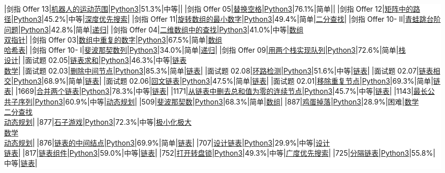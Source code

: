 |剑指 Offer 13|[机器人的运动范围](Problemset/ji-qi-ren-de-yun-dong-fan-wei-lcof/README.md)|[Python3](Problemset/ji-qi-ren-de-yun-dong-fan-wei-lcof/ji-qi-ren-de-yun-dong-fan-wei-lcof.py)|51.3%|中等||
|剑指 Offer 05|[替换空格](Problemset/ti-huan-kong-ge-lcof/README.md)|[Python3](Problemset/ti-huan-kong-ge-lcof/ti-huan-kong-ge-lcof.py)|76.1%|简单||
|剑指 Offer 12|[矩阵中的路径](Problemset/ju-zhen-zhong-de-lu-jing-lcof/README.md)|[Python3](Problemset/ju-zhen-zhong-de-lu-jing-lcof/ju-zhen-zhong-de-lu-jing-lcof.py)|45.2%|中等|[深度优先搜索](https://leetcode-cn.com/tag/depth-first-search)|
|剑指 Offer 11|[旋转数组的最小数字](Problemset/xuan-zhuan-shu-zu-de-zui-xiao-shu-zi-lcof/README.md)|[Python3](Problemset/xuan-zhuan-shu-zu-de-zui-xiao-shu-zi-lcof/xuan-zhuan-shu-zu-de-zui-xiao-shu-zi-lcof.py)|49.4%|简单|[二分查找](https://leetcode-cn.com/tag/binary-search)|
|剑指 Offer 10- II|[青蛙跳台阶问题](Problemset/qing-wa-tiao-tai-jie-wen-ti-lcof/README.md)|[Python3](Problemset/qing-wa-tiao-tai-jie-wen-ti-lcof/qing-wa-tiao-tai-jie-wen-ti-lcof.py)|42.8%|简单|[递归](https://leetcode-cn.com/tag/recursion)|
|剑指 Offer 04|[二维数组中的查找](Problemset/er-wei-shu-zu-zhong-de-cha-zhao-lcof/README.md)|[Python3](Problemset/er-wei-shu-zu-zhong-de-cha-zhao-lcof/er-wei-shu-zu-zhong-de-cha-zhao-lcof.py)|41.0%|中等|[数组](https://leetcode-cn.com/tag/array)<br>[双指针](https://leetcode-cn.com/tag/two-pointers)|
|剑指 Offer 03|[数组中重复的数字](Problemset/shu-zu-zhong-zhong-fu-de-shu-zi-lcof/README.md)|[Python3](Problemset/shu-zu-zhong-zhong-fu-de-shu-zi-lcof/shu-zu-zhong-zhong-fu-de-shu-zi-lcof.py)|67.5%|简单|[数组](https://leetcode-cn.com/tag/array)<br>[哈希表](https://leetcode-cn.com/tag/hash-table)|
|剑指 Offer 10- I|[斐波那契数列](Problemset/fei-bo-na-qi-shu-lie-lcof/README.md)|[Python3](Problemset/fei-bo-na-qi-shu-lie-lcof/fei-bo-na-qi-shu-lie-lcof.py)|34.0%|简单|[递归](https://leetcode-cn.com/tag/recursion)|
|剑指 Offer 09|[用两个栈实现队列](Problemset/yong-liang-ge-zhan-shi-xian-dui-lie-lcof/README.md)|[Python3](Problemset/yong-liang-ge-zhan-shi-xian-dui-lie-lcof/yong-liang-ge-zhan-shi-xian-dui-lie-lcof.py)|72.6%|简单|[栈](https://leetcode-cn.com/tag/stack)<br>[设计](https://leetcode-cn.com/tag/design)|
|面试题 02.05|[链表求和](Problemset/sum-lists-lcci/README.md)|[Python3](Problemset/sum-lists-lcci/sum-lists-lcci.py)|46.3%|中等|[链表](https://leetcode-cn.com/tag/linked-list)<br>[数学](https://leetcode-cn.com/tag/math)|
|面试题 02.03|[删除中间节点](Problemset/delete-middle-node-lcci/README.md)|[Python3](Problemset/delete-middle-node-lcci/delete-middle-node-lcci.py)|85.3%|简单|[链表](https://leetcode-cn.com/tag/linked-list)|
|面试题 02.08|[环路检测](Problemset/linked-list-cycle-lcci/README.md)|[Python3](Problemset/linked-list-cycle-lcci/linked-list-cycle-lcci.py)|51.6%|中等|[链表](https://leetcode-cn.com/tag/linked-list)|
|面试题 02.07|[链表相交](Problemset/intersection-of-two-linked-lists-lcci/README.md)|[Python3](Problemset/intersection-of-two-linked-lists-lcci/intersection-of-two-linked-lists-lcci.py)|68.9%|简单|[链表](https://leetcode-cn.com/tag/linked-list)|
|面试题 02.06|[回文链表](Problemset/palindrome-linked-list-lcci/README.md)|[Python3](Problemset/palindrome-linked-list-lcci/palindrome-linked-list-lcci.py)|47.5%|简单|[链表](https://leetcode-cn.com/tag/linked-list)|
|面试题 02.01|[移除重复节点](Problemset/remove-duplicate-node-lcci/README.md)|[Python3](Problemset/remove-duplicate-node-lcci/remove-duplicate-node-lcci.py)|69.3%|简单|[链表](https://leetcode-cn.com/tag/linked-list)|
|1669|[合并两个链表](Problemset/merge-in-between-linked-lists/README.md)|[Python3](Problemset/merge-in-between-linked-lists/merge-in-between-linked-lists.py)|78.3%|中等|[链表](https://leetcode-cn.com/tag/linked-list)|
|1171|[从链表中删去总和值为零的连续节点](Problemset/remove-zero-sum-consecutive-nodes-from-linked-list/README.md)|[Python3](Problemset/remove-zero-sum-consecutive-nodes-from-linked-list/remove-zero-sum-consecutive-nodes-from-linked-list.py)|45.7%|中等|[链表](https://leetcode-cn.com/tag/linked-list)|
|1143|[最长公共子序列](Problemset/longest-common-subsequence/README.md)|[Python3](Problemset/longest-common-subsequence/longest-common-subsequence.py)|60.9%|中等|[动态规划](https://leetcode-cn.com/tag/dynamic-programming)|
|509|[斐波那契数](Problemset/fibonacci-number/README.md)|[Python3](Problemset/fibonacci-number/fibonacci-number.py)|68.3%|简单|[数组](https://leetcode-cn.com/tag/array)|
|887|[鸡蛋掉落](Problemset/super-egg-drop/README.md)|[Python3](Problemset/super-egg-drop/super-egg-drop.py)|28.9%|困难|[数学](https://leetcode-cn.com/tag/math)<br>[二分查找](https://leetcode-cn.com/tag/binary-search)<br>[动态规划](https://leetcode-cn.com/tag/dynamic-programming)|
|877|[石子游戏](Problemset/stone-game/README.md)|[Python3](Problemset/stone-game/stone-game.py)|72.3%|中等|[极小化极大](https://leetcode-cn.com/tag/minimax)<br>[数学](https://leetcode-cn.com/tag/math)<br>[动态规划](https://leetcode-cn.com/tag/dynamic-programming)|
|876|[链表的中间结点](Problemset/middle-of-the-linked-list/README.md)|[Python3](Problemset/middle-of-the-linked-list/middle-of-the-linked-list.py)|69.9%|简单|[链表](https://leetcode-cn.com/tag/linked-list)|
|707|[设计链表](Problemset/design-linked-list/README.md)|[Python3](Problemset/design-linked-list/design-linked-list.py)|29.9%|中等|[设计](https://leetcode-cn.com/tag/design)<br>[链表](https://leetcode-cn.com/tag/linked-list)|
|817|[链表组件](Problemset/linked-list-components/README.md)|[Python3](Problemset/linked-list-components/linked-list-components.py)|59.0%|中等|[链表](https://leetcode-cn.com/tag/linked-list)|
|752|[打开转盘锁](Problemset/open-the-lock/README.md)|[Python3](Problemset/open-the-lock/open-the-lock.py)|49.3%|中等|[广度优先搜索](https://leetcode-cn.com/tag/breadth-first-search)|
|725|[分隔链表](Problemset/split-linked-list-in-parts/README.md)|[Python3](Problemset/split-linked-list-in-parts/split-linked-list-in-parts.py)|55.8%|中等|[链表](https://leetcode-cn.com/tag/linked-list)|
